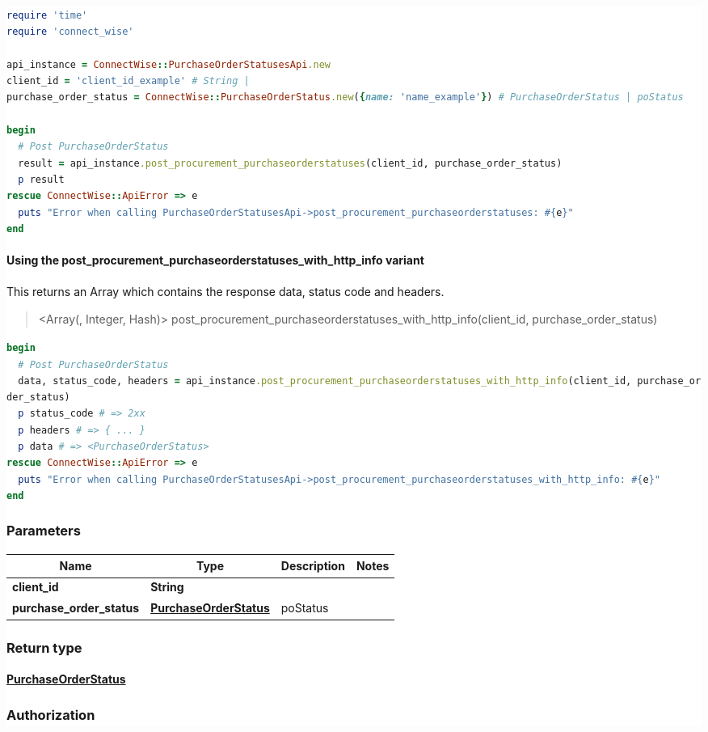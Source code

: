 ```ruby
require 'time'
require 'connect_wise'

api_instance = ConnectWise::PurchaseOrderStatusesApi.new
client_id = 'client_id_example' # String | 
purchase_order_status = ConnectWise::PurchaseOrderStatus.new({name: 'name_example'}) # PurchaseOrderStatus | poStatus

begin
  # Post PurchaseOrderStatus
  result = api_instance.post_procurement_purchaseorderstatuses(client_id, purchase_order_status)
  p result
rescue ConnectWise::ApiError => e
  puts "Error when calling PurchaseOrderStatusesApi->post_procurement_purchaseorderstatuses: #{e}"
end
```

#### Using the post_procurement_purchaseorderstatuses_with_http_info variant

This returns an Array which contains the response data, status code and headers.

> <Array(<PurchaseOrderStatus>, Integer, Hash)> post_procurement_purchaseorderstatuses_with_http_info(client_id, purchase_order_status)

```ruby
begin
  # Post PurchaseOrderStatus
  data, status_code, headers = api_instance.post_procurement_purchaseorderstatuses_with_http_info(client_id, purchase_order_status)
  p status_code # => 2xx
  p headers # => { ... }
  p data # => <PurchaseOrderStatus>
rescue ConnectWise::ApiError => e
  puts "Error when calling PurchaseOrderStatusesApi->post_procurement_purchaseorderstatuses_with_http_info: #{e}"
end
```

### Parameters

| Name | Type | Description | Notes |
| ---- | ---- | ----------- | ----- |
| **client_id** | **String** |  |  |
| **purchase_order_status** | [**PurchaseOrderStatus**](PurchaseOrderStatus.md) | poStatus |  |

### Return type

[**PurchaseOrderStatus**](PurchaseOrderStatus.md)

### Authorization
